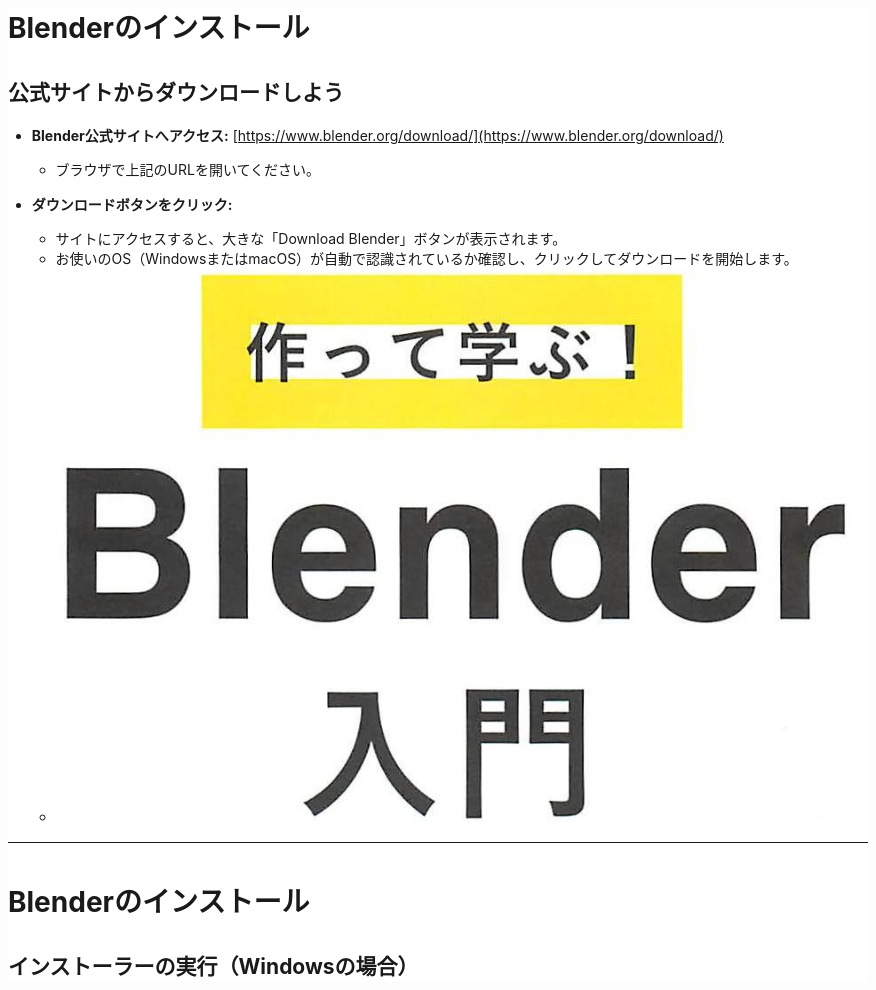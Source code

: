 
# Blenderのインストール

## 公式サイトからダウンロードしよう

*   **Blender公式サイトへアクセス:**
    [https://www.blender.org/download/](https://www.blender.org/download/)
    *   ブラウザで上記のURLを開いてください。

*   **ダウンロードボタンをクリック:**
    *   サイトにアクセスすると、大きな「Download Blender」ボタンが表示されます。
    *   お使いのOS（WindowsまたはmacOS）が自動で認識されているか確認し、クリックしてダウンロードを開始します。
    *   ![ダウンロードページのスクリーンショット](ref/img-0.jpeg) <!-- スクリーンショットのパスは仮です -->

---

# Blenderのインストール

## インストーラーの実行（Windowsの場合）
